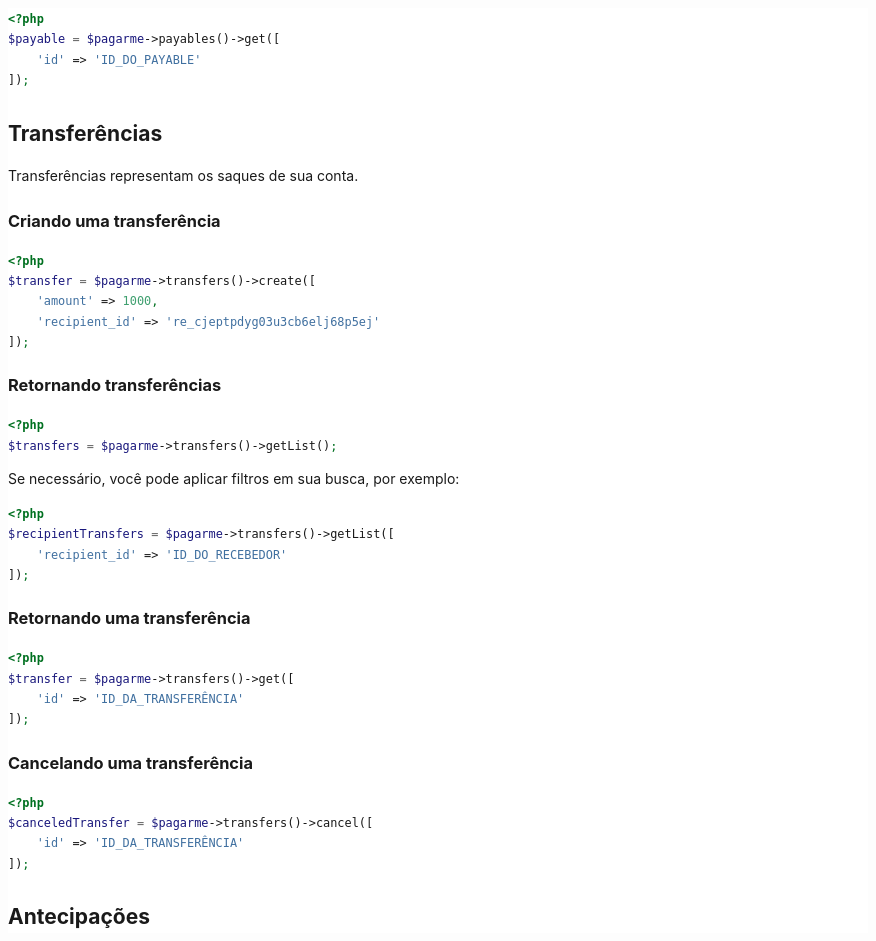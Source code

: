 ```php
<?php
$payable = $pagarme->payables()->get([
    'id' => 'ID_DO_PAYABLE'
]);
```

## Transferências
Transferências representam os saques de sua conta.

### Criando uma transferência
```php
<?php
$transfer = $pagarme->transfers()->create([
    'amount' => 1000,
    'recipient_id' => 're_cjeptpdyg03u3cb6elj68p5ej'
]);
```

### Retornando transferências

```php
<?php
$transfers = $pagarme->transfers()->getList();
```

Se necessário, você pode aplicar filtros em sua busca, por exemplo:

```php
<?php
$recipientTransfers = $pagarme->transfers()->getList([
    'recipient_id' => 'ID_DO_RECEBEDOR'
]);
```

### Retornando uma transferência

```php
<?php
$transfer = $pagarme->transfers()->get([
    'id' => 'ID_DA_TRANSFERÊNCIA'
]);
```

### Cancelando uma transferência

```php
<?php
$canceledTransfer = $pagarme->transfers()->cancel([
    'id' => 'ID_DA_TRANSFERÊNCIA'
]);
```

## Antecipações
